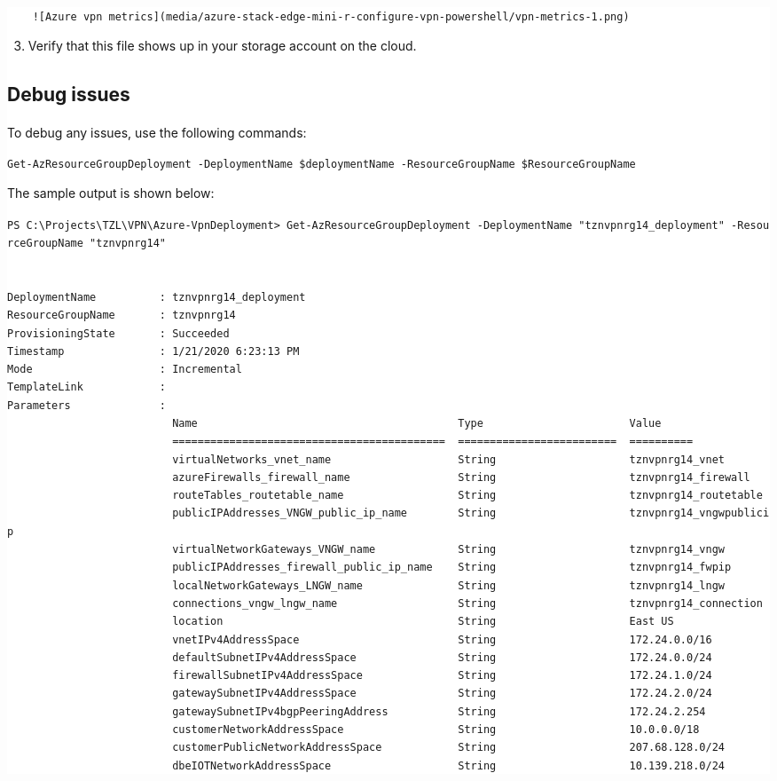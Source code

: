         ![Azure vpn metrics](media/azure-stack-edge-mini-r-configure-vpn-powershell/vpn-metrics-1.png)

3. Verify that this file shows up in your storage account on the cloud.
 
## Debug issues

To debug any issues, use the following commands:

```
Get-AzResourceGroupDeployment -DeploymentName $deploymentName -ResourceGroupName $ResourceGroupName
```

The sample output is shown below:


```azurepowershell
PS C:\Projects\TZL\VPN\Azure-VpnDeployment> Get-AzResourceGroupDeployment -DeploymentName "tznvpnrg14_deployment" -ResourceGroupName "tznvpnrg14"


DeploymentName          : tznvpnrg14_deployment
ResourceGroupName       : tznvpnrg14
ProvisioningState       : Succeeded
Timestamp               : 1/21/2020 6:23:13 PM
Mode                    : Incremental
TemplateLink            :
Parameters              :
                          Name                                         Type                       Value
                          ===========================================  =========================  ==========
                          virtualNetworks_vnet_name                    String                     tznvpnrg14_vnet
                          azureFirewalls_firewall_name                 String                     tznvpnrg14_firewall
                          routeTables_routetable_name                  String                     tznvpnrg14_routetable
                          publicIPAddresses_VNGW_public_ip_name        String                     tznvpnrg14_vngwpublicip
                          virtualNetworkGateways_VNGW_name             String                     tznvpnrg14_vngw
                          publicIPAddresses_firewall_public_ip_name    String                     tznvpnrg14_fwpip
                          localNetworkGateways_LNGW_name               String                     tznvpnrg14_lngw
                          connections_vngw_lngw_name                   String                     tznvpnrg14_connection
                          location                                     String                     East US
                          vnetIPv4AddressSpace                         String                     172.24.0.0/16
                          defaultSubnetIPv4AddressSpace                String                     172.24.0.0/24
                          firewallSubnetIPv4AddressSpace               String                     172.24.1.0/24
                          gatewaySubnetIPv4AddressSpace                String                     172.24.2.0/24
                          gatewaySubnetIPv4bgpPeeringAddress           String                     172.24.2.254
                          customerNetworkAddressSpace                  String                     10.0.0.0/18
                          customerPublicNetworkAddressSpace            String                     207.68.128.0/24
                          dbeIOTNetworkAddressSpace                    String                     10.139.218.0/24
```